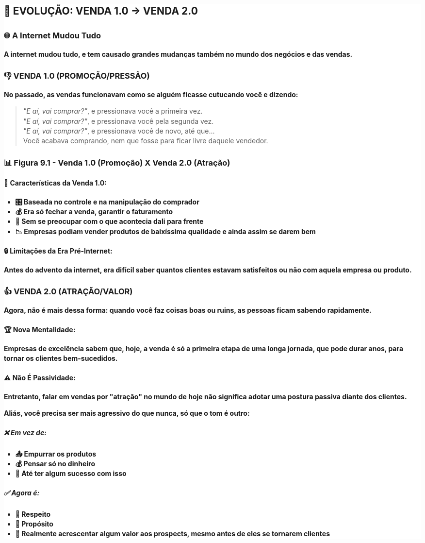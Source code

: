 ## 🔄 EVOLUÇÃO: VENDA 1.0 → VENDA 2.0

### 🌐 **A Internet Mudou Tudo**

**A internet mudou tudo, e tem causado grandes mudanças também no mundo dos negócios e das vendas.**

### 👎 **VENDA 1.0 (PROMOÇÃO/PRESSÃO)**

**No passado, as vendas funcionavam como se alguém ficasse cutucando você e dizendo:**

> *"E aí, vai comprar?"*, e pressionava você a primeira vez.  
> *"E aí, vai comprar?"*, e pressionava você pela segunda vez.  
> *"E aí, vai comprar?"*, e pressionava você de novo, até que...  
> Você acabava comprando, nem que fosse para ficar livre daquele vendedor.

### 📊 **Figura 9.1 - Venda 1.0 (Promoção) X Venda 2.0 (Atração)**

#### 🤖 **Características da Venda 1.0:**
- **🎛️ Baseada no controle e na manipulação do comprador**
- **💰 Era só fechar a venda, garantir o faturamento**
- **🚫 Sem se preocupar com o que acontecia dali para frente**
- **📉 Empresas podiam vender produtos de baixíssima qualidade e ainda assim se darem bem**

#### 🔒 **Limitações da Era Pré-Internet:**
**Antes do advento da internet, era difícil saber quantos clientes estavam satisfeitos ou não com aquela empresa ou produto.**

### 👍 **VENDA 2.0 (ATRAÇÃO/VALOR)**

**Agora, não é mais dessa forma: quando você faz coisas boas ou ruins, as pessoas ficam sabendo rapidamente.**

#### 🏆 **Nova Mentalidade:**
**Empresas de excelência sabem que, hoje, a venda é só a primeira etapa de uma longa jornada, que pode durar anos, para tornar os clientes bem-sucedidos.**

#### ⚠️ **Não É Passividade:**
**Entretanto, falar em vendas por "atração" no mundo de hoje não significa adotar uma postura passiva diante dos clientes.**

**Aliás, você precisa ser mais agressivo do que nunca, só que o tom é outro:**

##### ❌ **Em vez de:**
- **📤 Empurrar os produtos**
- **💰 Pensar só no dinheiro**
- **🎯 Até ter algum sucesso com isso**

##### ✅ **Agora é:**
- **🤝 Respeito**
- **🎯 Propósito**
- **💎 Realmente acrescentar algum valor aos prospects, mesmo antes de eles se tornarem clientes**
